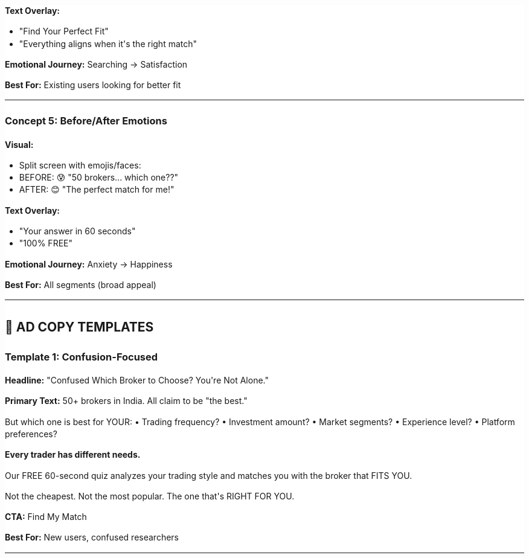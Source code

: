 **Text Overlay:**
- "Find Your Perfect Fit"
- "Everything aligns when it's the right match"

**Emotional Journey:** Searching → Satisfaction

**Best For:** Existing users looking for better fit

---

### **Concept 5: Before/After Emotions**

**Visual:**
- Split screen with emojis/faces:
- BEFORE: 😰 "50 brokers... which one??"
- AFTER: 😊 "The perfect match for me!"

**Text Overlay:**
- "Your answer in 60 seconds"
- "100% FREE"

**Emotional Journey:** Anxiety → Happiness

**Best For:** All segments (broad appeal)

---

## 📝 AD COPY TEMPLATES

### **Template 1: Confusion-Focused**

**Headline:**
"Confused Which Broker to Choose? You're Not Alone."

**Primary Text:**
50+ brokers in India. All claim to be "the best."

But which one is best for YOUR:
• Trading frequency?
• Investment amount?
• Market segments?
• Experience level?
• Platform preferences?

**Every trader has different needs.**

Our FREE 60-second quiz analyzes your trading style and matches you with the broker that FITS YOU.

Not the cheapest. Not the most popular.
The one that's RIGHT FOR YOU.

**CTA:** Find My Match

**Best For:** New users, confused researchers

---
